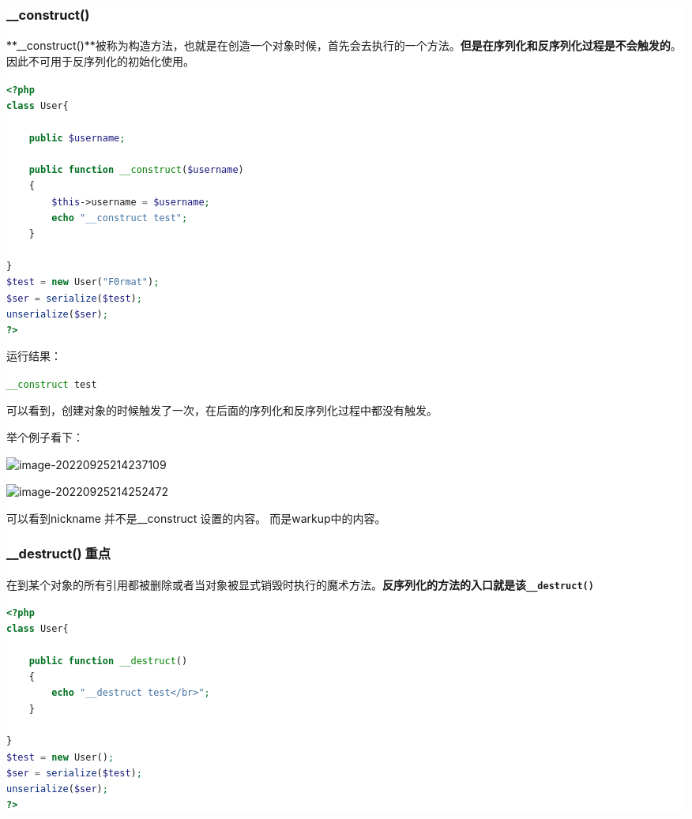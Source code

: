 ### __construct()

**__construct()**被称为构造方法，也就是在创造一个对象时候，首先会去执行的一个方法。**但是在序列化和反序列化过程是不会触发的**。因此不可用于反序列化的初始化使用。

```php
<?php
class User{

    public $username;

    public function __construct($username)
    {
        $this->username = $username;
        echo "__construct test";
    }

}
$test = new User("F0rmat");
$ser = serialize($test);
unserialize($ser);
?>
```

运行结果：

```php
__construct test
```

可以看到，创建对象的时候触发了一次，在后面的序列化和反序列化过程中都没有触发。

举个例子看下：

![image-20220925214237109](https://gitee.com/shine05/myblog-gallery/raw/master/img/image-20220925214237109.png)

![image-20220925214252472](https://gitee.com/shine05/myblog-gallery/raw/master/img/image-20220925214252472.png)

可以看到nickname 并不是__construct 设置的内容。 而是warkup中的内容。

### __destruct()   重点

在到某个对象的所有引用都被删除或者当对象被显式销毁时执行的魔术方法。**反序列化的方法的入口就是该`__destruct()`**

```php
<?php
class User{

    public function __destruct()
    {
        echo "__destruct test</br>";
    }

}
$test = new User();
$ser = serialize($test);
unserialize($ser);
?>
```
